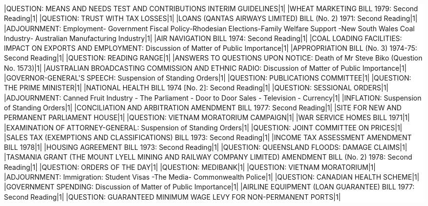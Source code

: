 |QUESTION: MEANS AND NEEDS TEST AND CONTRIBUTIONS INTERIM GUIDELINES|1|
|WHEAT MARKETING BILL 1979: Second Reading|1|
|QUESTION: TRUST WITH TAX LOSSES|1|
|LOANS (QANTAS AIRWAYS LIMITED) BILL (No. 2) 1971: Second Reading|1|
|ADJOURNMENT: Employment- Government Fiscal Policy-Rhodesian Elections-Family Welfare Support -New South Wales Coal Industry- Australian Manufacturing Industry|1|
|AIR NAVIGATION BILL 1974: Second Reading|1|
|COAL LOADING FACILITIES: IMPACT ON EXPORTS AND EMPLOYMENT: Discussion of Matter of Public Importance|1|
|APPROPRIATION BILL (No. 3) 1974-75: Second Reading|1|
|QUESTION: READING RANGE|1|
|ANSWERS TO QUESTIONS UPON NOTICE: Death of Mr Steve Biko (Question No. 1573)|1|
|AUSTRALIAN BROADCASTING COMMISSION AND ETHNIC RADIO: Discussion of Matter of Public Importance|1|
|GOVERNOR-GENERAL'S SPEECH: Suspension of Standing Orders|1|
|QUESTION: PUBLICATIONS COMMITTEE|1|
|QUESTION: THE PRIME MINISTER|1|
|NATIONAL HEALTH BILL 1974 [No. 2]: Second Reading|1|
|QUESTION: SESSIONAL ORDERS|1|
|ADJOURNMENT: Canned Fruit Industry - The Parliament - Door to Door Sales - Television - Currency|1|
|INFLATION: Suspension of Standing Orders|1|
|CONCILIATION AND ARBITRATION AMENDMENT BILL 1977: Second Reading|1|
|SITE FOR NEW AND PERMANENT PARLIAMENT HOUSE|1|
|QUESTION: VIETNAM MORATORIUM CAMPAIGN|1|
|WAR SERVICE HOMES BILL 1971|1|
|EXAMINATION OF ATTORNEY-GENERAL: Suspension of Standing Orders|1|
|QUESTION: JOINT COMMITTEE ON PRICES|1|
|SALES TAX (EXEMPTIONS AND CLASSIFICATIONS) BILL 1973: Second Reading|1|
|INCOME TAX ASSESSMENT AMENDMENT BILL 1978|1|
|HOUSING AGREEMENT BILL 1973: Second Reading|1|
|QUESTION: QUEENSLAND FLOODS: DAMAGE CLAIMS|1|
|TASMANIA GRANT (THE MOUNT LYELL MINING AND RAILWAY COMPANY LIMITED) AMENDMENT BILL (No. 2) 1978: Second Reading|1|
|QUESTION: ORDERS OF THE DAY|1|
|QUESTION: MEDIBANK|1|
|QUESTION: VIETNAM MORATORIUM|1|
|ADJOURNMENT: Immigration: Student Visas -The Media- Commonwealth Police|1|
|QUESTION: CANADIAN HEALTH SCHEME|1|
|GOVERNMENT SPENDING: Discussion of Matter of Public Importance|1|
|AIRLINE EQUIPMENT (LOAN GUARANTEE) BILL 1977: Second Reading|1|
|QUESTION: GUARANTEED MINIMUM WAGE LEVY FOR NON-PERMANENT PORTS|1|